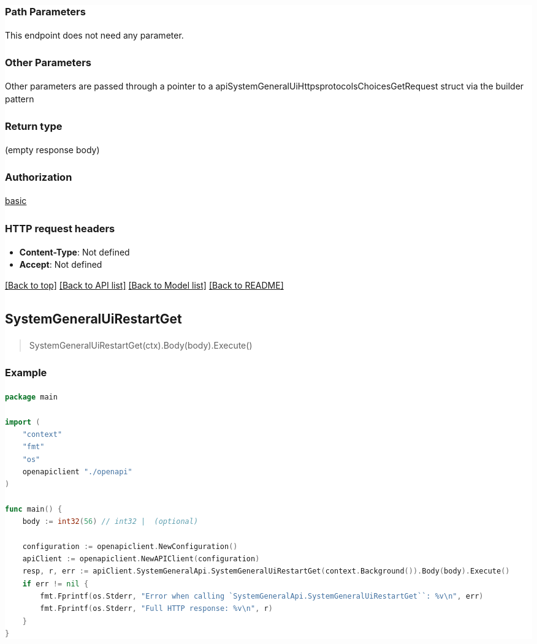 ### Path Parameters

This endpoint does not need any parameter.

### Other Parameters

Other parameters are passed through a pointer to a apiSystemGeneralUiHttpsprotocolsChoicesGetRequest struct via the builder pattern


### Return type

 (empty response body)

### Authorization

[basic](../README.md#basic)

### HTTP request headers

- **Content-Type**: Not defined
- **Accept**: Not defined

[[Back to top]](#) [[Back to API list]](../README.md#documentation-for-api-endpoints)
[[Back to Model list]](../README.md#documentation-for-models)
[[Back to README]](../README.md)


## SystemGeneralUiRestartGet

> SystemGeneralUiRestartGet(ctx).Body(body).Execute()





### Example

```go
package main

import (
    "context"
    "fmt"
    "os"
    openapiclient "./openapi"
)

func main() {
    body := int32(56) // int32 |  (optional)

    configuration := openapiclient.NewConfiguration()
    apiClient := openapiclient.NewAPIClient(configuration)
    resp, r, err := apiClient.SystemGeneralApi.SystemGeneralUiRestartGet(context.Background()).Body(body).Execute()
    if err != nil {
        fmt.Fprintf(os.Stderr, "Error when calling `SystemGeneralApi.SystemGeneralUiRestartGet``: %v\n", err)
        fmt.Fprintf(os.Stderr, "Full HTTP response: %v\n", r)
    }
}
```
